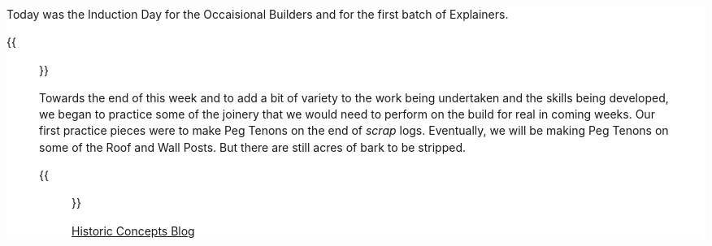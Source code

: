 Today was the Induction Day for the Occaisional Builders and for the first batch of Explainers.

{{<figure src="../performing-for-an-audience.jpg" caption="Some of the additional volunteers came up to see us at work after their induction today.">}}

Towards the end of this week and to add a bit of variety to the work 
being undertaken and the skills being developed, we began to practice some of 
the joinery that we would need to perform on the build for real in coming weeks. Our first practice pieces
were to make Peg Tenons on the end of _scrap_ logs. Eventually, we will be making Peg Tenons on some of the 
Roof and Wall Posts. But there are still acres of bark to be stripped.

{{<figure src="../peg-tenon.jpg" caption="A Peg Tenon, created as a practice piece and a hint at work to come.">}}

[Historic Concepts Blog](https://historicconcepts.co.uk/2019/02/15/beeston-bronze-age-structure-construction-week-1/)